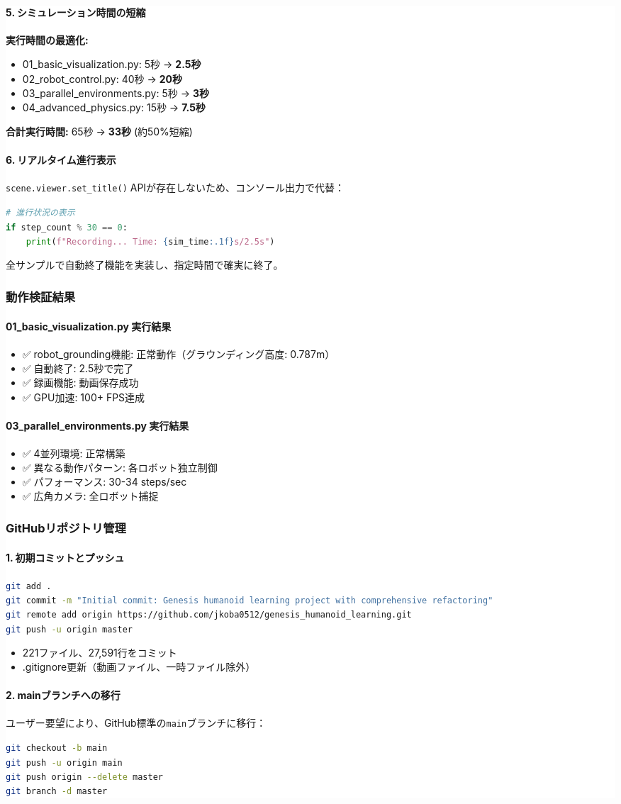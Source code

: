 #### 5. シミュレーション時間の短縮

**実行時間の最適化:**
- 01_basic_visualization.py: 5秒 → **2.5秒**
- 02_robot_control.py: 40秒 → **20秒**
- 03_parallel_environments.py: 5秒 → **3秒**
- 04_advanced_physics.py: 15秒 → **7.5秒**

**合計実行時間:** 65秒 → **33秒** (約50%短縮)

#### 6. リアルタイム進行表示

`scene.viewer.set_title()` APIが存在しないため、コンソール出力で代替：

```python
# 進行状況の表示
if step_count % 30 == 0:
    print(f"Recording... Time: {sim_time:.1f}s/2.5s")
```

全サンプルで自動終了機能を実装し、指定時間で確実に終了。

### 動作検証結果

#### 01_basic_visualization.py 実行結果
- ✅ robot_grounding機能: 正常動作（グラウンディング高度: 0.787m）
- ✅ 自動終了: 2.5秒で完了
- ✅ 録画機能: 動画保存成功
- ✅ GPU加速: 100+ FPS達成

#### 03_parallel_environments.py 実行結果
- ✅ 4並列環境: 正常構築
- ✅ 異なる動作パターン: 各ロボット独立制御
- ✅ パフォーマンス: 30-34 steps/sec
- ✅ 広角カメラ: 全ロボット捕捉

### GitHubリポジトリ管理

#### 1. 初期コミットとプッシュ
```bash
git add .
git commit -m "Initial commit: Genesis humanoid learning project with comprehensive refactoring"
git remote add origin https://github.com/jkoba0512/genesis_humanoid_learning.git
git push -u origin master
```

- 221ファイル、27,591行をコミット
- .gitignore更新（動画ファイル、一時ファイル除外）

#### 2. mainブランチへの移行
ユーザー要望により、GitHub標準の`main`ブランチに移行：

```bash
git checkout -b main
git push -u origin main
git push origin --delete master
git branch -d master
```

